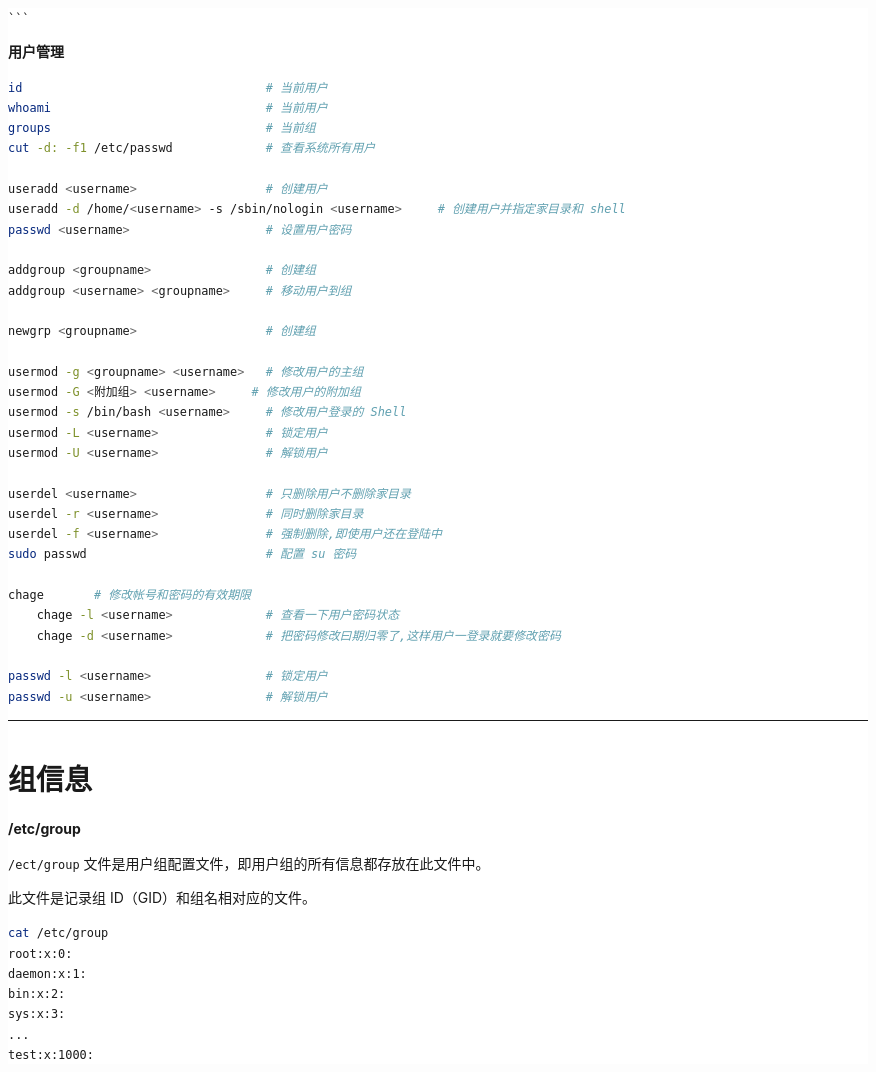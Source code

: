     ```

**用户管理**
```bash
id  								# 当前用户
whoami								# 当前用户
groups								# 当前组
cut -d: -f1 /etc/passwd				# 查看系统所有用户

useradd <username>					# 创建用户
useradd -d /home/<username> -s /sbin/nologin <username>		# 创建用户并指定家目录和 shell
passwd <username>					# 设置用户密码

addgroup <groupname>				# 创建组
addgroup <username> <groupname>		# 移动用户到组

newgrp <groupname>					# 创建组

usermod -g <groupname> <username>	# 修改用户的主组
usermod -G <附加组> <username>		# 修改用户的附加组
usermod -s /bin/bash <username>		# 修改用户登录的 Shell
usermod -L <username>  				# 锁定用户
usermod -U <username> 				# 解锁用户

userdel <username>					# 只删除用户不删除家目录
userdel -r <username>				# 同时删除家目录
userdel -f <username>				# 强制删除,即使用户还在登陆中
sudo passwd							# 配置 su 密码

chage		# 修改帐号和密码的有效期限
	chage -l <username>				# 查看一下用户密码状态
	chage -d <username>				# 把密码修改曰期归零了,这样用户一登录就要修改密码

passwd -l <username>  				# 锁定用户
passwd -u <username>  				# 解锁用户
```

---

# 组信息

**/etc/group**

`/ect/group` 文件是用户组配置文件，即用户组的所有信息都存放在此文件中。

此文件是记录组 ID（GID）和组名相对应的文件。

```bash
cat /etc/group
root:x:0:
daemon:x:1:
bin:x:2:
sys:x:3:
...
test:x:1000:
```
